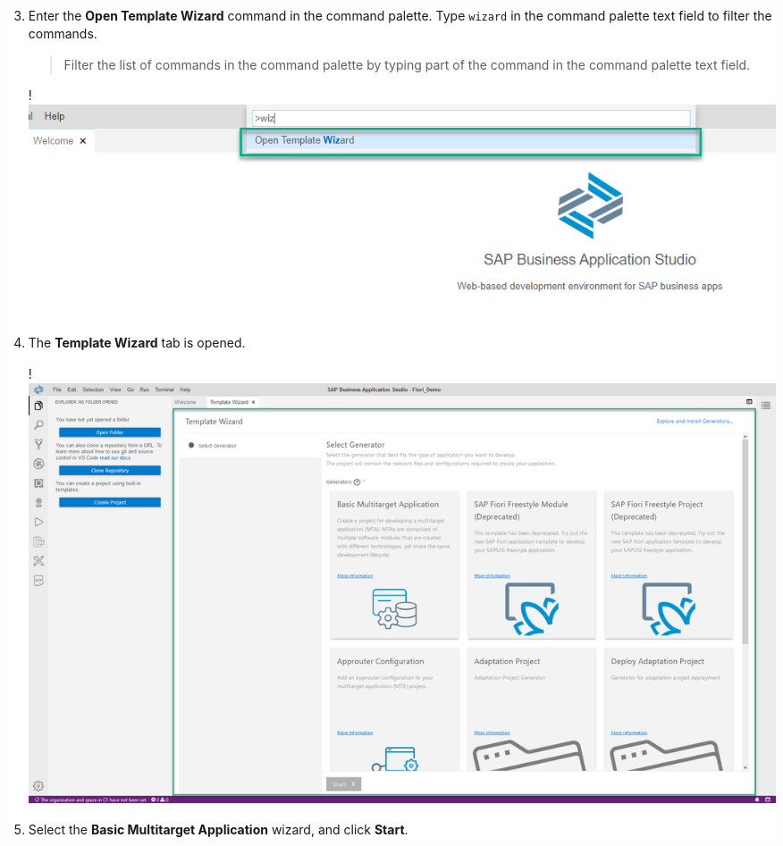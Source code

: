 3. Enter the **Open Template Wizard** command in the command palette. Type `wizard` in the command palette text field to filter the commands.

    >Filter the list of commands in the command palette by typing part of the command in the command palette text field.

    !![open template wizard](AppStudio-Create-MTA-3-.png)

4. The **Template Wizard** tab is opened.

    !![template wizard tab](AppStudio-Create-MTA-4-.png)

5. Select the **Basic Multitarget Application** wizard, and click **Start**.
